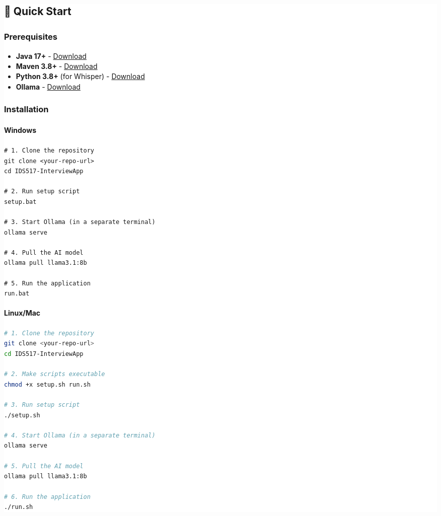 ## 🚀 Quick Start

### Prerequisites
- **Java 17+** - [Download](https://adoptium.net/)
- **Maven 3.8+** - [Download](https://maven.apache.org/download.cgi)
- **Python 3.8+** (for Whisper) - [Download](https://www.python.org/downloads/)
- **Ollama** - [Download](https://ollama.ai/download)

### Installation

#### Windows
```batch
# 1. Clone the repository
git clone <your-repo-url>
cd IDS517-InterviewApp

# 2. Run setup script
setup.bat

# 3. Start Ollama (in a separate terminal)
ollama serve

# 4. Pull the AI model
ollama pull llama3.1:8b

# 5. Run the application
run.bat
```

#### Linux/Mac
```bash
# 1. Clone the repository
git clone <your-repo-url>
cd IDS517-InterviewApp

# 2. Make scripts executable
chmod +x setup.sh run.sh

# 3. Run setup script
./setup.sh

# 4. Start Ollama (in a separate terminal)
ollama serve

# 5. Pull the AI model
ollama pull llama3.1:8b

# 6. Run the application
./run.sh
```
